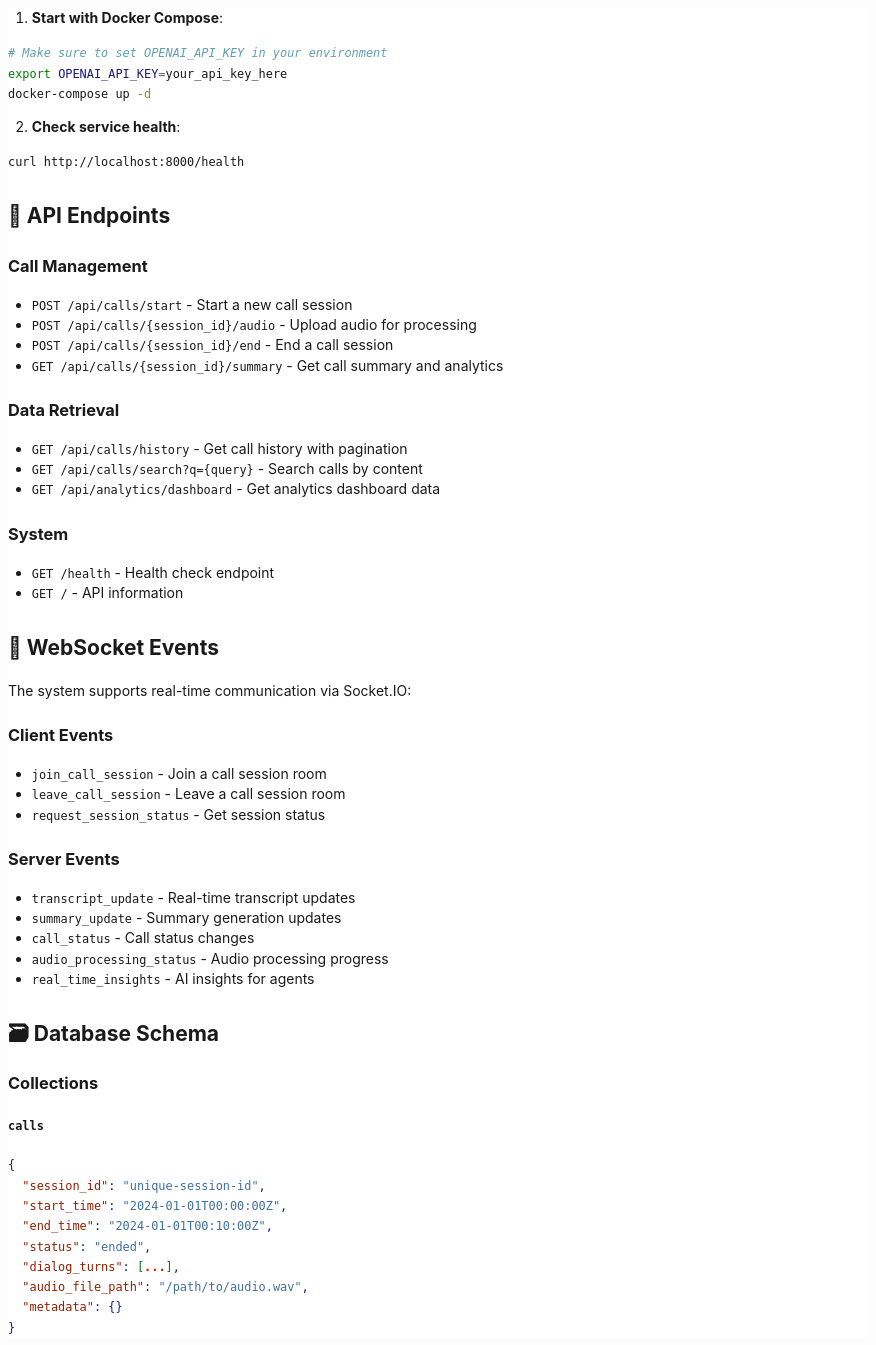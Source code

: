 1. **Start with Docker Compose**:
```bash
# Make sure to set OPENAI_API_KEY in your environment
export OPENAI_API_KEY=your_api_key_here
docker-compose up -d
```

2. **Check service health**:
```bash
curl http://localhost:8000/health
```

## 📡 API Endpoints

### Call Management
- `POST /api/calls/start` - Start a new call session
- `POST /api/calls/{session_id}/audio` - Upload audio for processing
- `POST /api/calls/{session_id}/end` - End a call session
- `GET /api/calls/{session_id}/summary` - Get call summary and analytics

### Data Retrieval
- `GET /api/calls/history` - Get call history with pagination
- `GET /api/calls/search?q={query}` - Search calls by content
- `GET /api/analytics/dashboard` - Get analytics dashboard data

### System
- `GET /health` - Health check endpoint
- `GET /` - API information

## 🔌 WebSocket Events

The system supports real-time communication via Socket.IO:

### Client Events
- `join_call_session` - Join a call session room
- `leave_call_session` - Leave a call session room
- `request_session_status` - Get session status

### Server Events
- `transcript_update` - Real-time transcript updates
- `summary_update` - Summary generation updates
- `call_status` - Call status changes
- `audio_processing_status` - Audio processing progress
- `real_time_insights` - AI insights for agents

## 🗃️ Database Schema

### Collections

#### `calls`
```json
{
  "session_id": "unique-session-id",
  "start_time": "2024-01-01T00:00:00Z",
  "end_time": "2024-01-01T00:10:00Z",
  "status": "ended",
  "dialog_turns": [...],
  "audio_file_path": "/path/to/audio.wav",
  "metadata": {}
}
```
